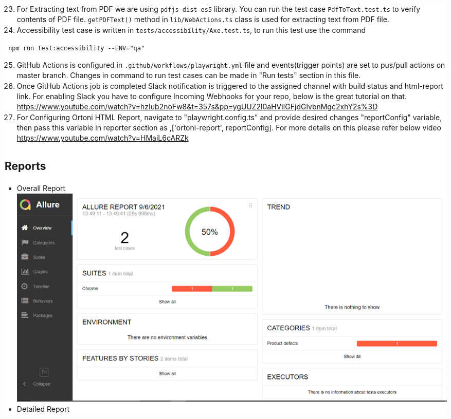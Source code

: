 23. For Extracting text from PDF we are using `pdfjs-dist-es5` library. You can run the test case `PdfToText.test.ts` to verify contents of PDF file. `getPDFText()` method in `lib/WebActions.ts` class is used for extracting text from PDF file.
24. Accessibility test case is written in `tests/accessibility/Axe.test.ts`, to run this test use the command

```JS {"id":"01J84MC2DK9X21N9RTHSRXK8QZ"}
 npm run test:accessibility --ENV="qa"
```

25. GitHub Actions is configured in `.github/workflows/playwright.yml` file and events(trigger points) are set to pus/pull actions on master branch. Changes in command to run test cases can be made in "Run tests" section in this file.
26. Once GitHub Actions job is completed Slack notification is triggered to the assigned channel with build status and html-report link. For enabling Slack you have to configure Incoming Webhooks for your repo, below is the great tutorial on that.
   https://www.youtube.com/watch?v=hzIub2noFw8&t=357s&pp=ygUUZ2l0aHViIGFjdGlvbnMgc2xhY2s%3D
27. For Configuring Ortoni HTML Report, navigate to "playwright.config.ts" and provide desired changes "reportConfig" variable, then pass this variable in reporter section as ,['ortoni-report', reportConfig]. For more details on this please refer below video
   https://www.youtube.com/watch?v=HMaiL6cARZk

## Reports

- Overall Report
   ![Overall Report Screenshot](ReadMeImages/OverallReport.PNG)
- Detailed Report